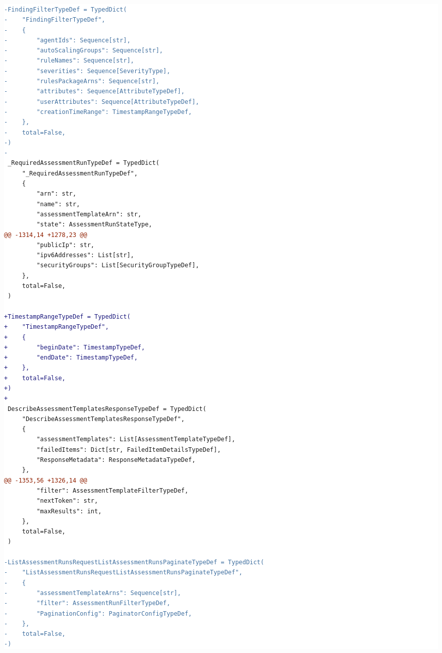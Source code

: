 ```diff
-FindingFilterTypeDef = TypedDict(
-    "FindingFilterTypeDef",
-    {
-        "agentIds": Sequence[str],
-        "autoScalingGroups": Sequence[str],
-        "ruleNames": Sequence[str],
-        "severities": Sequence[SeverityType],
-        "rulesPackageArns": Sequence[str],
-        "attributes": Sequence[AttributeTypeDef],
-        "userAttributes": Sequence[AttributeTypeDef],
-        "creationTimeRange": TimestampRangeTypeDef,
-    },
-    total=False,
-)
-
 _RequiredAssessmentRunTypeDef = TypedDict(
     "_RequiredAssessmentRunTypeDef",
     {
         "arn": str,
         "name": str,
         "assessmentTemplateArn": str,
         "state": AssessmentRunStateType,
@@ -1314,14 +1278,23 @@
         "publicIp": str,
         "ipv6Addresses": List[str],
         "securityGroups": List[SecurityGroupTypeDef],
     },
     total=False,
 )
 
+TimestampRangeTypeDef = TypedDict(
+    "TimestampRangeTypeDef",
+    {
+        "beginDate": TimestampTypeDef,
+        "endDate": TimestampTypeDef,
+    },
+    total=False,
+)
+
 DescribeAssessmentTemplatesResponseTypeDef = TypedDict(
     "DescribeAssessmentTemplatesResponseTypeDef",
     {
         "assessmentTemplates": List[AssessmentTemplateTypeDef],
         "failedItems": Dict[str, FailedItemDetailsTypeDef],
         "ResponseMetadata": ResponseMetadataTypeDef,
     },
@@ -1353,56 +1326,14 @@
         "filter": AssessmentTemplateFilterTypeDef,
         "nextToken": str,
         "maxResults": int,
     },
     total=False,
 )
 
-ListAssessmentRunsRequestListAssessmentRunsPaginateTypeDef = TypedDict(
-    "ListAssessmentRunsRequestListAssessmentRunsPaginateTypeDef",
-    {
-        "assessmentTemplateArns": Sequence[str],
-        "filter": AssessmentRunFilterTypeDef,
-        "PaginationConfig": PaginatorConfigTypeDef,
-    },
-    total=False,
-)
```